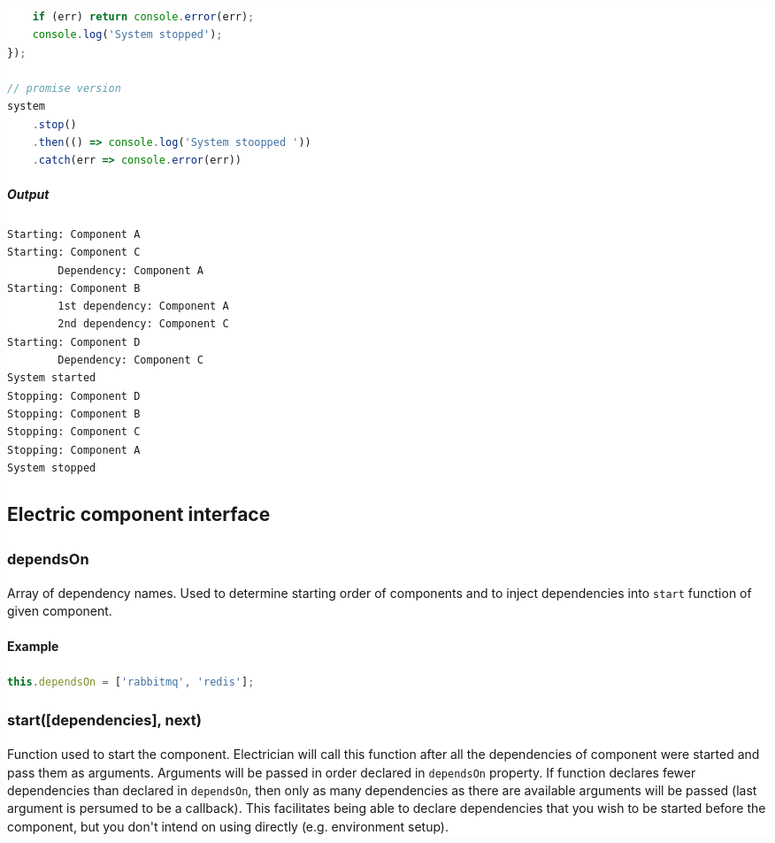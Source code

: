```js
    if (err) return console.error(err);
    console.log('System stopped');
});

// promise version
system
    .stop()
    .then(() => console.log('System stoopped '))
    .catch(err => console.error(err))
```

##### Output

```
Starting: Component A
Starting: Component C
        Dependency: Component A
Starting: Component B
        1st dependency: Component A
        2nd dependency: Component C
Starting: Component D
        Dependency: Component C
System started
Stopping: Component D
Stopping: Component B
Stopping: Component C
Stopping: Component A
System stopped
```

Electric component interface
----------------------------

### dependsOn

Array of dependency names. Used to determine starting order of components and
 to inject dependencies into `start` function of given component.

#### Example
```js
this.dependsOn = ['rabbitmq', 'redis'];
```

### start([dependencies], next)

Function used to start the component. Electrician will call this function after
 all the dependencies of component were started and pass them as arguments.
 Arguments will be passed in order declared in `dependsOn` property. If
 function declares fewer dependencies than declared in `dependsOn`, then only
 as many dependencies as there are available arguments will be passed (last
 argument is persumed to be a callback). This facilitates being able to declare
 dependencies that you wish to be started before the component, but you don't
 intend on using directly (e.g. environment setup).
